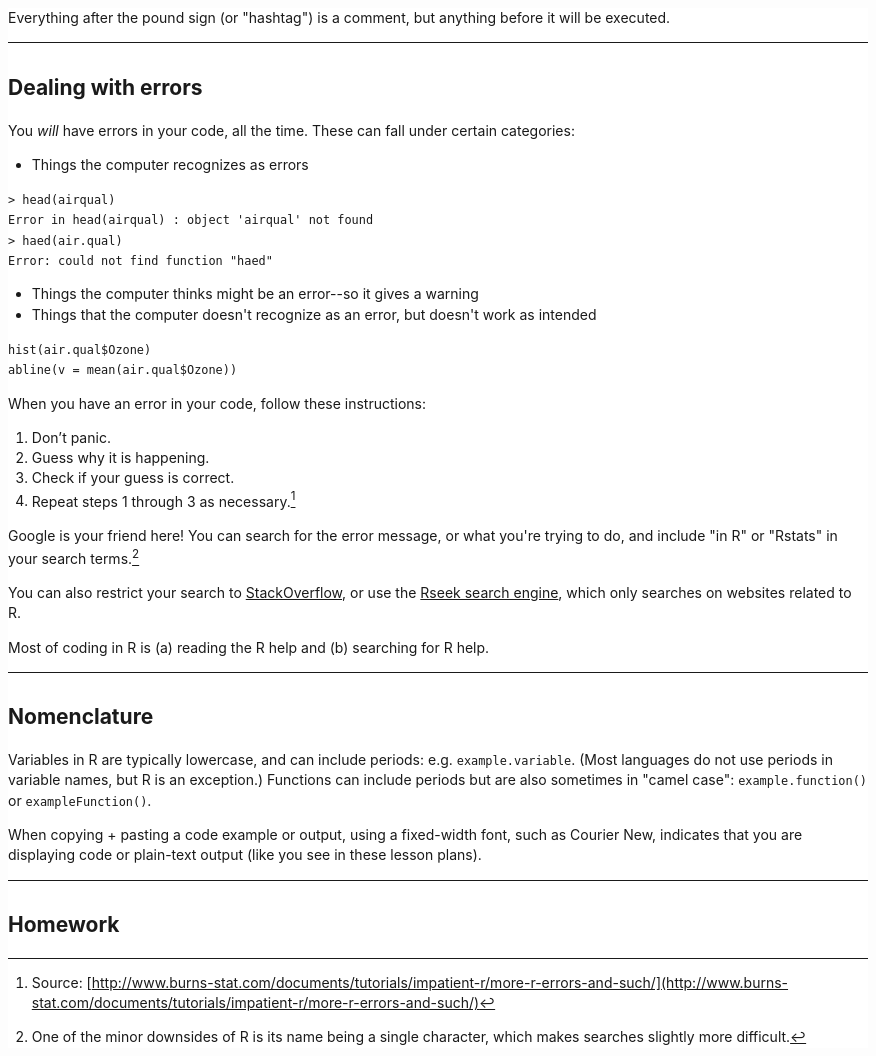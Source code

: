 Everything after the pound sign (or "hashtag") is a comment, but anything before it will be executed.

---

## Dealing with errors

You _will_ have errors in your code, all the time. These can fall under certain categories:

* Things the computer recognizes as errors

```
> head(airqual)
Error in head(airqual) : object 'airqual' not found
> haed(air.qual)
Error: could not find function "haed"
```

* Things the computer thinks might be an error--so it gives a warning
* Things that the computer doesn't recognize as an error, but doesn't work as intended

```
hist(air.qual$Ozone)
abline(v = mean(air.qual$Ozone))
```

When you have an error in your code, follow these instructions:

1. Don’t panic.
2. Guess why it is happening.
3. Check if your guess is correct.
4. Repeat steps 1 through 3 as necessary.[^errorsteps]

[^errorsteps]: Source: [http://www.burns-stat.com/documents/tutorials/impatient-r/more-r-errors-and-such/](http://www.burns-stat.com/documents/tutorials/impatient-r/more-r-errors-and-such/)

Google is your friend here! You can search for the error message, or what you're trying to do, and include "in R" or "Rstats" in your search terms.[^Rsearch]

[^Rsearch]: One of the minor downsides of R is its name being a single character, which makes searches slightly more difficult.

You can also restrict your search to [StackOverflow](http://stackoverflow.com/), or use the [Rseek search engine](http://rseek.org/), which only searches on websites related to R.

Most of coding in R is (a) reading the R help and (b) searching for R help.

---

## Nomenclature

Variables in R are typically lowercase, and can include periods: e.g. `example.variable`. (Most languages do not use periods in variable names, but R is an exception.) Functions can include periods but are also sometimes in "camel case": `example.function()` or `exampleFunction()`.

When copying + pasting a code example or output, using a fixed-width font, such as Courier New, indicates that you are displaying code or plain-text output (like you see in these lesson plans).

---

## Homework
